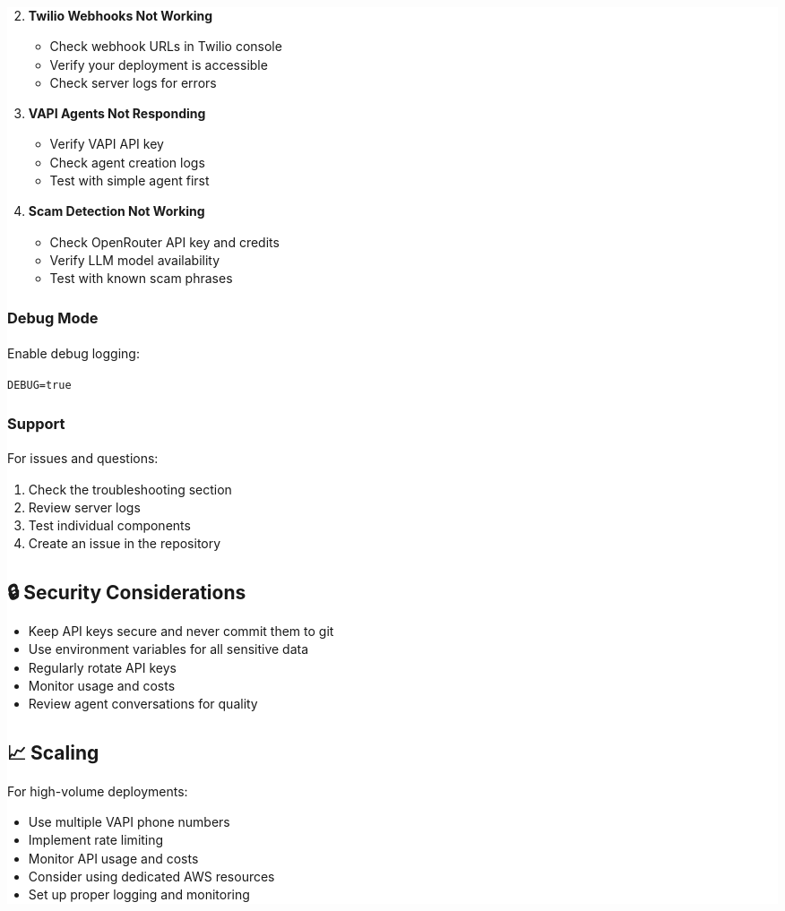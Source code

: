 2. **Twilio Webhooks Not Working**
   - Check webhook URLs in Twilio console
   - Verify your deployment is accessible
   - Check server logs for errors

3. **VAPI Agents Not Responding**
   - Verify VAPI API key
   - Check agent creation logs
   - Test with simple agent first

4. **Scam Detection Not Working**
   - Check OpenRouter API key and credits
   - Verify LLM model availability
   - Test with known scam phrases

### Debug Mode

Enable debug logging:

```env
DEBUG=true
```

### Support

For issues and questions:
1. Check the troubleshooting section
2. Review server logs
3. Test individual components
4. Create an issue in the repository

## 🔒 Security Considerations

- Keep API keys secure and never commit them to git
- Use environment variables for all sensitive data
- Regularly rotate API keys
- Monitor usage and costs
- Review agent conversations for quality

## 📈 Scaling

For high-volume deployments:
- Use multiple VAPI phone numbers
- Implement rate limiting
- Monitor API usage and costs
- Consider using dedicated AWS resources
- Set up proper logging and monitoring
